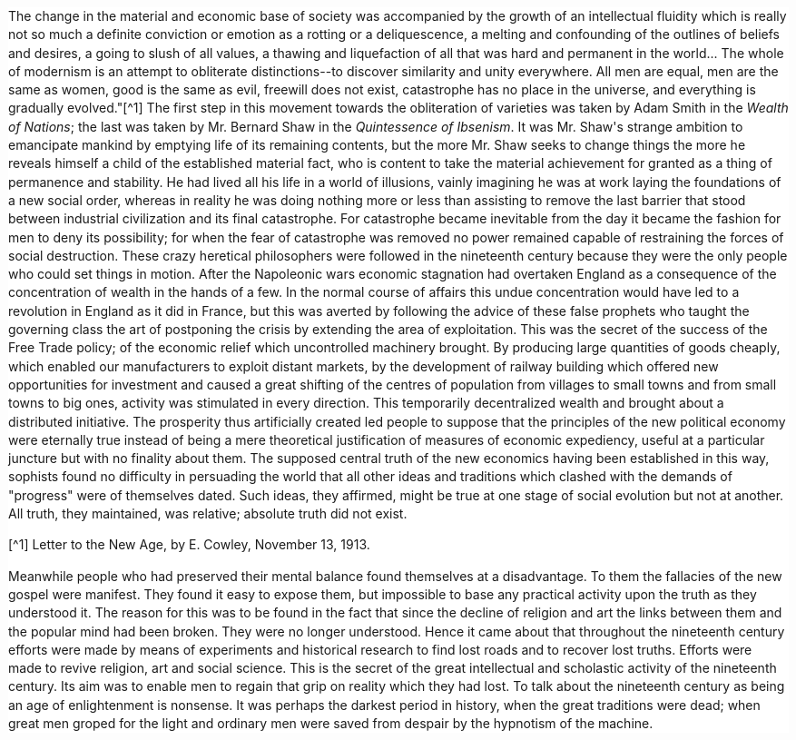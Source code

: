 The change in the material and economic base of society was accompanied by the growth of an intellectual fluidity which is really not so much a definite conviction or emotion as a rotting or a deliquescence, a melting and confounding of the outlines of beliefs and desires, a going to slush of all values, a thawing and liquefaction of all that was hard and permanent in the world... The whole of modernism is an attempt to obliterate distinctions--to discover similarity and unity everywhere. All men are equal, men are the same as women, good is the same as evil, freewill does not exist, catastrophe has no place in the universe, and everything is gradually evolved."[^1] The first step in this movement towards the obliteration of varieties was taken by Adam Smith in the *Wealth of Nations*; the last was taken by Mr. Bernard Shaw in the *Quintessence of Ibsenism*. It was Mr. Shaw's strange ambition to emancipate mankind by emptying life of its remaining contents, but the more Mr. Shaw seeks to change things the more he reveals himself a child of the established material fact, who is content to take the material achievement for granted as a thing of permanence and stability. He had lived all his life in a world of illusions, vainly imagining he was at work laying the foundations of a new social order, whereas in reality he was doing nothing more or less than assisting to remove the last barrier that stood between industrial civilization and its final catastrophe. For catastrophe became inevitable from the day it became the fashion for men to deny its possibility; for when the fear of catastrophe was removed no power remained capable of restraining the forces of social destruction. These crazy heretical philosophers were followed in the nineteenth century because they were the only people who could set things in motion. After the Napoleonic wars economic stagnation had overtaken England as a consequence of the concentration of wealth in the hands of a few. In the normal course of affairs this undue concentration would have led to a revolution in England as it did in France, but this was averted by following the advice of these false prophets who taught the governing class the art of postponing the crisis by extending the area of exploitation. This was the secret of the success of the Free Trade policy; of the economic relief which uncontrolled machinery brought. By producing large quantities of goods cheaply, which enabled our manufacturers to exploit distant markets, by the development of railway building which offered new opportunities for investment and caused a great shifting of the centres of population from villages to small towns and from small towns to big ones, activity was stimulated in every direction. This temporarily decentralized wealth and brought about a distributed initiative. The prosperity thus artificially created led people to suppose that the principles of the new political economy were eternally true instead of being a mere theoretical justification of measures of economic expediency, useful at a particular juncture but with no finality about them. The supposed central truth of the new economics having been established in this way, sophists found no difficulty in persuading the world that all other ideas and traditions which clashed with the demands of "progress" were of themselves dated. Such ideas, they affirmed, might be true at one stage of social evolution but not at another. All truth, they maintained, was relative; absolute truth did not exist.

[^1] Letter to the New Age, by E. Cowley, November 13, 1913.

Meanwhile people who had preserved their mental balance found themselves at a disadvantage. To them the fallacies of the new gospel were manifest. They found it easy to expose them, but impossible to base any practical activity upon the truth as they understood it. The reason for this was to be found in the fact that since the decline of religion and art the links between them and the popular mind had been broken. They were no longer understood. Hence it came about that throughout the nineteenth century efforts were made by means of experiments and historical research to find lost roads and to recover lost truths. Efforts were made to revive religion, art and social science. This is the secret of the great intellectual and scholastic activity of the nineteenth century. Its aim was to enable men to regain that grip on reality which they had lost. To talk about the nineteenth century as being an age of enlightenment is nonsense. It was perhaps the darkest period in history, when the great traditions were dead; when great men groped for the light and ordinary men were saved from despair by the hypnotism of the machine.
